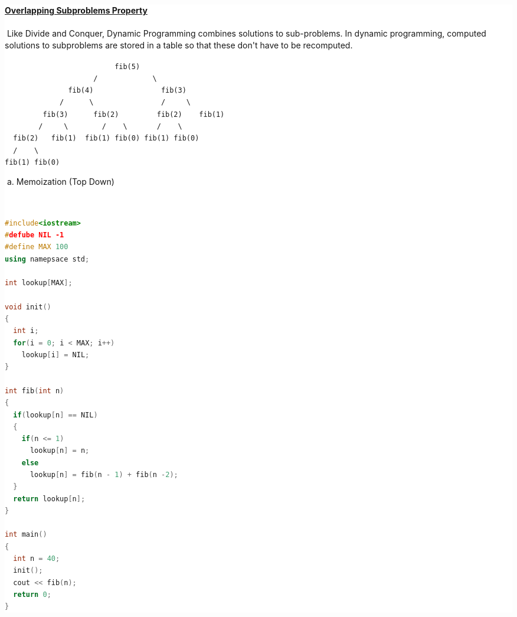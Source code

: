 #### [Overlapping Subproblems Property](https://www.geeksforgeeks.org/dynamic-programming-set-1/)

​		Like Divide and Conquer, Dynamic Programming combines solutions to sub-problems. In dynamic programming, computed solutions to subproblems are stored in a table so that these don't have to be recomputed.

```
                          fib(5)
                     /             \
               fib(4)                fib(3)
             /      \                /     \
         fib(3)      fib(2)         fib(2)    fib(1)
        /     \        /    \       /    \
  fib(2)   fib(1)  fib(1) fib(0) fib(1) fib(0)
  /    \
fib(1) fib(0)
```

​	a. Memoization (Top Down)

​	

```c++
#include<iostream>
#defube NIL -1
#define MAX 100
using namepsace std;

int lookup[MAX];

void init()
{
  int i;
  for(i = 0; i < MAX; i++)
    lookup[i] = NIL;
}

int fib(int n)
{
  if(lookup[n] == NIL)
  {
    if(n <= 1)
      lookup[n] = n;
    else
      lookup[n] = fib(n - 1) + fib(n -2);
  }
  return lookup[n];
}

int main()
{
  int n = 40;
  init();
  cout << fib(n);
  return 0;
}
```
